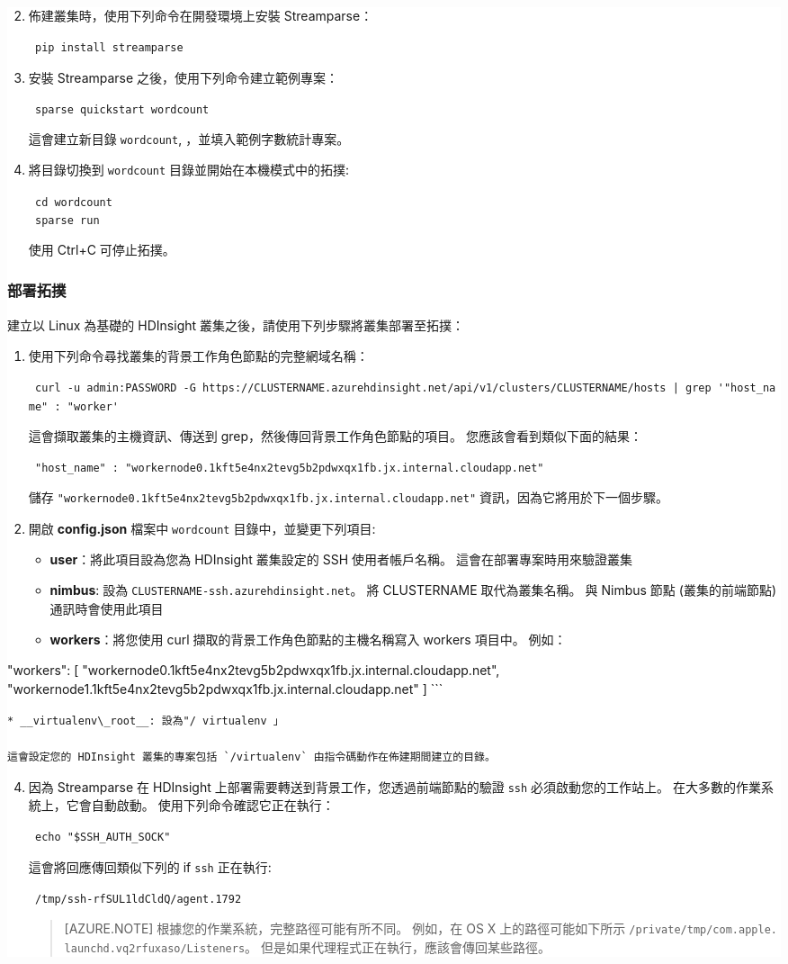 2. 佈建叢集時，使用下列命令在開發環境上安裝 Streamparse：

        pip install streamparse

3. 安裝 Streamparse 之後，使用下列命令建立範例專案：

        sparse quickstart wordcount

    這會建立新目錄 `wordcount`, ，並填入範例字數統計專案。

4. 將目錄切換到 `wordcount` 目錄並開始在本機模式中的拓撲:

        cd wordcount
        sparse run

    使用 Ctrl+C 可停止拓撲。

### 部署拓撲

建立以 Linux 為基礎的 HDInsight 叢集之後，請使用下列步驟將叢集部署至拓撲：

1. 使用下列命令尋找叢集的背景工作角色節點的完整網域名稱：

        curl -u admin:PASSWORD -G https://CLUSTERNAME.azurehdinsight.net/api/v1/clusters/CLUSTERNAME/hosts | grep '"host_name" : "worker'

    這會擷取叢集的主機資訊、傳送到 grep，然後傳回背景工作角色節點的項目。 您應該會看到類似下面的結果：

        "host_name" : "workernode0.1kft5e4nx2tevg5b2pdwxqx1fb.jx.internal.cloudapp.net"

    儲存 `"workernode0.1kft5e4nx2tevg5b2pdwxqx1fb.jx.internal.cloudapp.net"` 資訊，因為它將用於下一個步驟。

2. 開啟 __config.json__ 檔案中 `wordcount` 目錄中，並變更下列項目:

    * __user__：將此項目設為您為 HDInsight 叢集設定的 SSH 使用者帳戶名稱。 這會在部署專案時用來驗證叢集
    * __nimbus__: 設為 `CLUSTERNAME-ssh.azurehdinsight.net`。 將 CLUSTERNAME 取代為叢集名稱。 與 Nimbus 節點 (叢集的前端節點) 通訊時會使用此項目
    * __workers__：將您使用 curl 擷取的背景工作角色節點的主機名稱寫入 workers 項目中。 例如：

        ```
"workers": [
    "workernode0.1kft5e4nx2tevg5b2pdwxqx1fb.jx.internal.cloudapp.net",
    "workernode1.1kft5e4nx2tevg5b2pdwxqx1fb.jx.internal.cloudapp.net"
    ]
        ```

    * __virtualenv\_root__: 設為"/ virtualenv 」

    這會設定您的 HDInsight 叢集的專案包括 `/virtualenv` 由指令碼動作在佈建期間建立的目錄。

4. 因為 Streamparse 在 HDInsight 上部署需要轉送到背景工作，您透過前端節點的驗證 `ssh` 必須啟動您的工作站上。 在大多數的作業系統上，它會自動啟動。 使用下列命令確認它正在執行：

        echo "$SSH_AUTH_SOCK"

    這會將回應傳回類似下列的 if `ssh` 正在執行:

        /tmp/ssh-rfSUL1ldCldQ/agent.1792

    > [AZURE.NOTE] 根據您的作業系統，完整路徑可能有所不同。 例如，在 OS X 上的路徑可能如下所示 `/private/tmp/com.apple.launchd.vq2rfuxaso/Listeners`。 但是如果代理程式正在執行，應該會傳回某些路徑。
